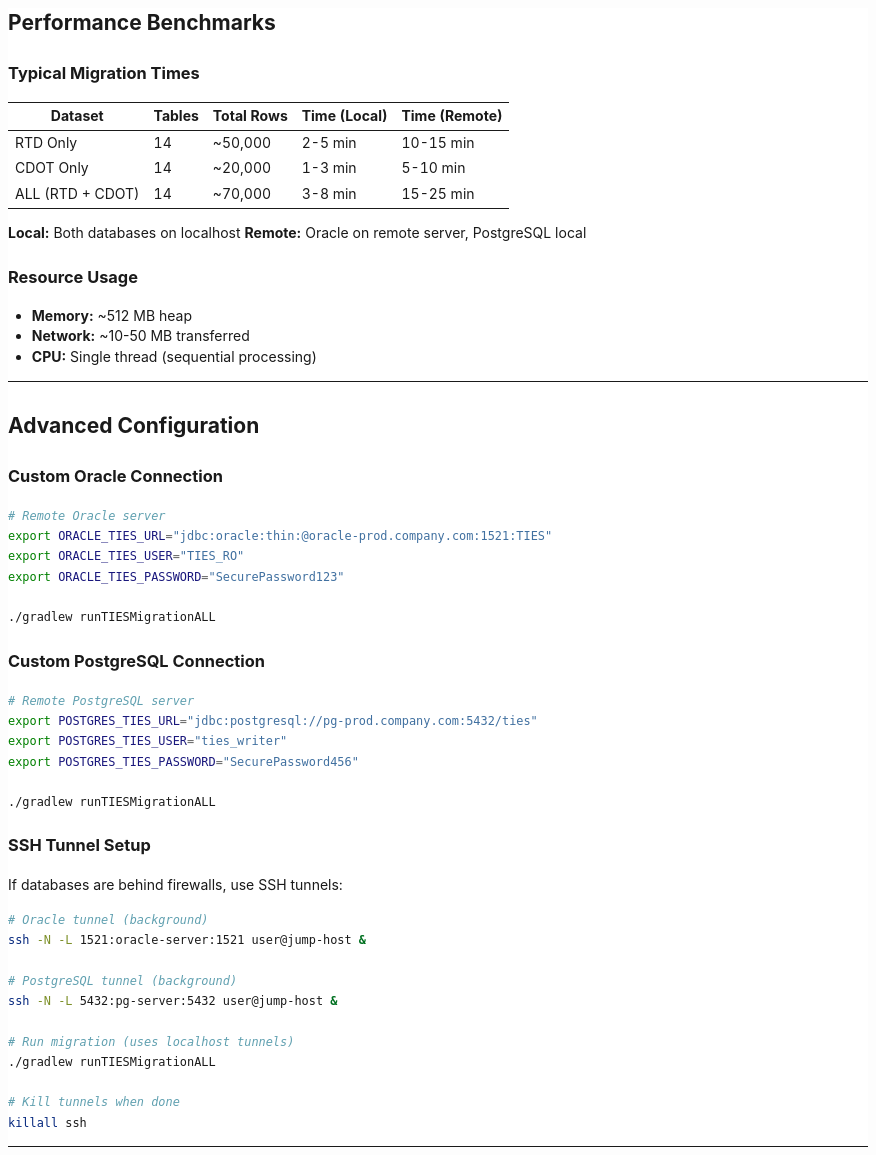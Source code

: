 ## Performance Benchmarks

### Typical Migration Times

| Dataset | Tables | Total Rows | Time (Local) | Time (Remote) |
|---------|--------|------------|--------------|---------------|
| RTD Only | 14 | ~50,000 | 2-5 min | 10-15 min |
| CDOT Only | 14 | ~20,000 | 1-3 min | 5-10 min |
| ALL (RTD + CDOT) | 14 | ~70,000 | 3-8 min | 15-25 min |

**Local:** Both databases on localhost
**Remote:** Oracle on remote server, PostgreSQL local

### Resource Usage

- **Memory:** ~512 MB heap
- **Network:** ~10-50 MB transferred
- **CPU:** Single thread (sequential processing)

---

## Advanced Configuration

### Custom Oracle Connection

```bash
# Remote Oracle server
export ORACLE_TIES_URL="jdbc:oracle:thin:@oracle-prod.company.com:1521:TIES"
export ORACLE_TIES_USER="TIES_RO"
export ORACLE_TIES_PASSWORD="SecurePassword123"

./gradlew runTIESMigrationALL
```

### Custom PostgreSQL Connection

```bash
# Remote PostgreSQL server
export POSTGRES_TIES_URL="jdbc:postgresql://pg-prod.company.com:5432/ties"
export POSTGRES_TIES_USER="ties_writer"
export POSTGRES_TIES_PASSWORD="SecurePassword456"

./gradlew runTIESMigrationALL
```

### SSH Tunnel Setup

If databases are behind firewalls, use SSH tunnels:

```bash
# Oracle tunnel (background)
ssh -N -L 1521:oracle-server:1521 user@jump-host &

# PostgreSQL tunnel (background)
ssh -N -L 5432:pg-server:5432 user@jump-host &

# Run migration (uses localhost tunnels)
./gradlew runTIESMigrationALL

# Kill tunnels when done
killall ssh
```

---